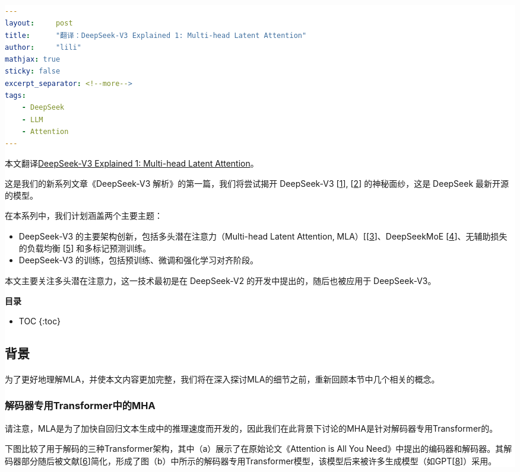 ```yaml
---
layout:     post
title:      "翻译：DeepSeek-V3 Explained 1: Multi-head Latent Attention" 
author:     "lili" 
mathjax: true
sticky: false
excerpt_separator: <!--more-->
tags:
    - DeepSeek
    - LLM
    - Attention
---
```


本文翻译[DeepSeek-V3 Explained 1: Multi-head Latent Attention](https://medium.com/data-science/deepseek-v3-explained-1-multi-head-latent-attention-ed6bee2a67c4)。



这是我们的新系列文章《DeepSeek-V3 解析》的第一篇，我们将尝试揭开 DeepSeek-V3 [<a href='#z_1'>1</a>], [<a href='#z_2'>2</a>] 的神秘面纱，这是 DeepSeek 最新开源的模型。

在本系列中，我们计划涵盖两个主要主题：

* DeepSeek-V3 的主要架构创新，包括多头潜在注意力（Multi-head Latent Attention, MLA）[[<a href='#z_3'>3</a>]、DeepSeekMoE [<a href='#z_4'>4</a>]、无辅助损失的负载均衡 [<a href='#z_5'>5</a>] 和多标记预测训练。
* DeepSeek-V3 的训练，包括预训练、微调和强化学习对齐阶段。

本文主要关注多头潜在注意力，这一技术最初是在 DeepSeek-V2 的开发中提出的，随后也被应用于 DeepSeek-V3。

**目录**
* TOC
{:toc}


## 背景 

为了更好地理解MLA，并使本文内容更加完整，我们将在深入探讨MLA的细节之前，重新回顾本节中几个相关的概念。 

### 解码器专用Transformer中的MHA

请注意，MLA是为了加快自回归文本生成中的推理速度而开发的，因此我们在此背景下讨论的MHA是针对解码器专用Transformer的。 

下图比较了用于解码的三种Transformer架构，其中（a）展示了在原始论文《Attention is All You Need》中提出的编码器和解码器。其解码器部分随后被文献[[<a href='#z_6'>6</a>](https://arxiv.org/abs/1706.03762)]简化，形成了图（b）中所示的解码器专用Transformer模型，该模型后来被许多生成模型（如GPT[[<a href='#z_8'>8</a>](https://cdn.openai.com/research-covers/language-unsupervised/language_understanding_paper.pdf)]）采用。
